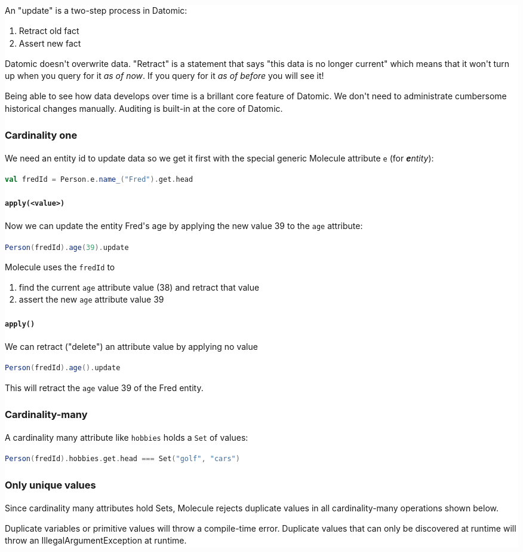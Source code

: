 An "update" is a two-step process in Datomic:

1. Retract old fact
2. Assert new fact

Datomic doesn't overwrite data. "Retract" is a statement that says "this data is no longer current" which means that it won't turn up when you query for it _as of now_. If you query for it _as of before_ you will see it!

Being able to see how data develops over time is a brillant core feature of Datomic. We don't need to administrate cumbersome historical changes manually. Auditing is built-in at the core of Datomic.


### Cardinality one

We need an entity id to update data so we get it first with the special generic Molecule attribute `e` (for _**e**ntity_):

```scala
val fredId = Person.e.name_("Fred").get.head
```

#### `apply(<value>)`
Now we can update the entity Fred's age by applying the new value 39 to the `age` attribute:

```scala
Person(fredId).age(39).update
```

Molecule uses the `fredId` to

1. find the current `age` attribute value (38) and retract that value
2. assert the new `age` attribute value 39


#### `apply()`

We can retract ("delete") an attribute value by applying no value
```scala
Person(fredId).age().update
```
This will retract the `age` value 39 of the Fred entity.



### Cardinality-many

A cardinality many attribute like `hobbies` holds a `Set` of values:

```scala
Person(fredId).hobbies.get.head === Set("golf", "cars")
```


### Only unique values

Since cardinality many attributes hold Sets, Molecule rejects duplicate values in all cardinality-many operations shown below.

Duplicate variables or primitive values will throw a compile-time error. Duplicate values that can only be discovered at runtime will throw an IllegalArgumentException at runtime.
